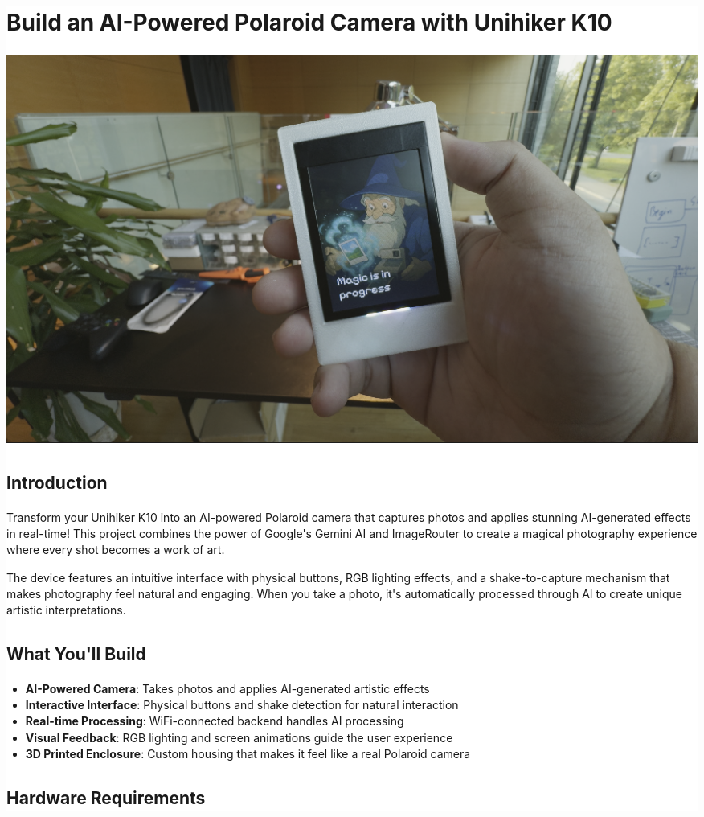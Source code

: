 # Build an AI-Powered Polaroid Camera with Unihiker K10

![Memento Polaroid Project](./images/Polaroid.png)

## Introduction

Transform your Unihiker K10 into an AI-powered Polaroid camera that captures photos and applies stunning AI-generated effects in real-time! This project combines the power of Google's Gemini AI and ImageRouter to create a magical photography experience where every shot becomes a work of art.

The device features an intuitive interface with physical buttons, RGB lighting effects, and a shake-to-capture mechanism that makes photography feel natural and engaging. When you take a photo, it's automatically processed through AI to create unique artistic interpretations.

## What You'll Build

- **AI-Powered Camera**: Takes photos and applies AI-generated artistic effects
- **Interactive Interface**: Physical buttons and shake detection for natural interaction
- **Real-time Processing**: WiFi-connected backend handles AI processing
- **Visual Feedback**: RGB lighting and screen animations guide the user experience
- **3D Printed Enclosure**: Custom housing that makes it feel like a real Polaroid camera

## Hardware Requirements
